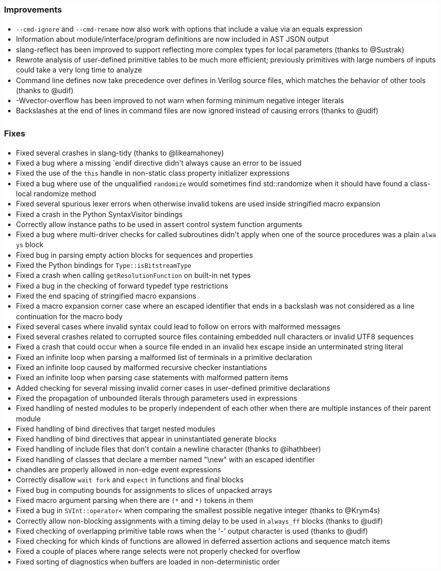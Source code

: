 ### Improvements
* `--cmd-ignore` and `--cmd-rename` now also work with options that include a value via an equals expression
* Information about module/interface/program definitions are now included in AST JSON output
* slang-reflect has been improved to support reflecting more complex types for local parameters (thanks to @Sustrak)
* Rewrote analysis of user-defined primitive tables to be much more efficient; previously primitives with large numbers of inputs could take a very long time to analyze
* Command line defines now take precedence over defines in Verilog source files, which matches the behavior of other tools (thanks to @udif)
* -Wvector-overflow has been improved to not warn when forming minimum negative integer literals
* Backslashes at the end of lines in command files are now ignored instead of causing errors (thanks to @udif)

### Fixes
* Fixed several crashes in slang-tidy (thanks to @likeamahoney)
* Fixed a bug where a missing `endif directive didn't always cause an error to be issued
* Fixed the use of the `this` handle in non-static class property initializer expressions
* Fixed a bug where use of the unqualified `randomize` would sometimes find std::randomize when it should have found a class-local randomize method
* Fixed several spurious lexer errors when otherwise invalid tokens are used inside stringified macro expansion
* Fixed a crash in the Python SyntaxVisitor bindings
* Correctly allow instance paths to be used in assert control system function arguments
* Fixed a bug where multi-driver checks for called subroutines didn't apply when one of the source procedures was a plain `always` block
* Fixed bug in parsing empty action blocks for sequences and properties
* Fixed the Python bindings for `Type::isBitstreamType`
* Fixed a crash when calling `getResolutionFunction` on built-in net types
* Fixed a bug in the checking of forward typedef type restrictions
* Fixed the end spacing of stringified macro expansions
* Fixed a macro expansion corner case where an escaped identifier that ends in a backslash was not considered as a line continuation for the macro body
* Fixed several cases where invalid syntax could lead to follow on errors with malformed messages
* Fixed several crashes related to corrupted source files containing embedded null characters or invalid UTF8 sequences
* Fixed a crash that could occur when a source file ended in an invalid hex escape inside an unterminated string literal
* Fixed an infinite loop when parsing a malformed list of terminals in a primitive declaration
* Fixed an infinite loop caused by malformed recursive checker instantiations
* Fixed an infinite loop when parsing case statements with malformed pattern items
* Added checking for several missing invalid corner cases in user-defined primitive declarations
* Fixed the propagation of unbounded literals through parameters used in expressions
* Fixed handling of nested modules to be properly independent of each other when there are multiple instances of their parent module
* Fixed handling of bind directives that target nested modules
* Fixed handling of bind directives that appear in uninstantiated generate blocks
* Fixed handling of include files that don't contain a newline character (thanks to @ihathbeer)
* Fixed handling of classes that declare a member named "\new" with an escaped identifier
* chandles are properly allowed in non-edge event expressions
* Correctly disallow `wait fork` and `expect` in functions and final blocks
* Fixed bug in computing bounds for assignments to slices of unpacked arrays
* Fixed macro argument parsing when there are `(*` and `*)` tokens in them
* Fixed a bug in `SVInt::operator<` when comparing the smallest possible negative integer (thanks to @Krym4s)
* Correctly allow non-blocking assignments with a timing delay to be used in `always_ff` blocks (thanks to @udif)
* Fixed checking of overlapping primitive table rows when the '-' output character is used (thanks to @udif)
* Fixed checking for which kinds of functions are allowed in deferred assertion actions and sequence match items
* Fixed a couple of places where range selects were not properly checked for overflow
* Fixed sorting of diagnostics when buffers are loaded in non-deterministic order